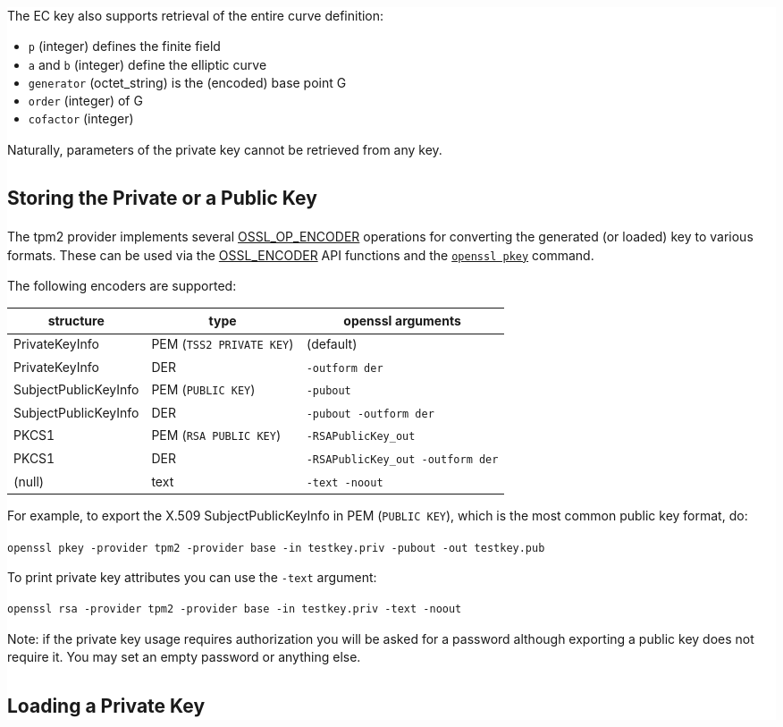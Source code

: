 The EC key also supports retrieval of the entire curve definition:
 * `p` (integer) defines the finite field
 * `a` and `b` (integer) define the elliptic curve
 * `generator` (octet_string) is the (encoded) base point G
 * `order` (integer) of G
 * `cofactor` (integer)

Naturally, parameters of the private key cannot be retrieved from any key.


## Storing the Private or a Public Key

The tpm2 provider implements several
[OSSL_OP_ENCODER](https://www.openssl.org/docs/manmaster/man7/provider-encoder.html)
operations for converting the generated (or loaded) key to various formats.
These can be used via the
[OSSL_ENCODER](https://www.openssl.org/docs/manmaster/man3/OSSL_ENCODER.html)
API functions and the
[`openssl pkey`](https://www.openssl.org/docs/manmaster/man1/openssl-pkey.html)
command.

The following encoders are supported:

| structure            | type                     | openssl arguments
| -------------------- | ------------------------ | -------------------------------- |
| PrivateKeyInfo       | PEM (`TSS2 PRIVATE KEY`) | (default)                        |
| PrivateKeyInfo       | DER                      | `-outform der`                   |
| SubjectPublicKeyInfo | PEM (`PUBLIC KEY`)       | `-pubout`                        |
| SubjectPublicKeyInfo | DER                      | `-pubout -outform der`           |
| PKCS1                | PEM (`RSA PUBLIC KEY`)   | `-RSAPublicKey_out`              |
| PKCS1                | DER                      | `-RSAPublicKey_out -outform der` |
| (null)               | text                     | `-text -noout`                   |

For example, to export the X.509 SubjectPublicKeyInfo in PEM (`PUBLIC KEY`),
which is the most common public key format, do:
```
openssl pkey -provider tpm2 -provider base -in testkey.priv -pubout -out testkey.pub
```

To print private key attributes you can use the `-text` argument:
```
openssl rsa -provider tpm2 -provider base -in testkey.priv -text -noout
```

Note: if the private key usage requires authorization you will be asked for a
password although exporting a public key does not require it. You may set
an empty password or anything else.


## Loading a Private Key
